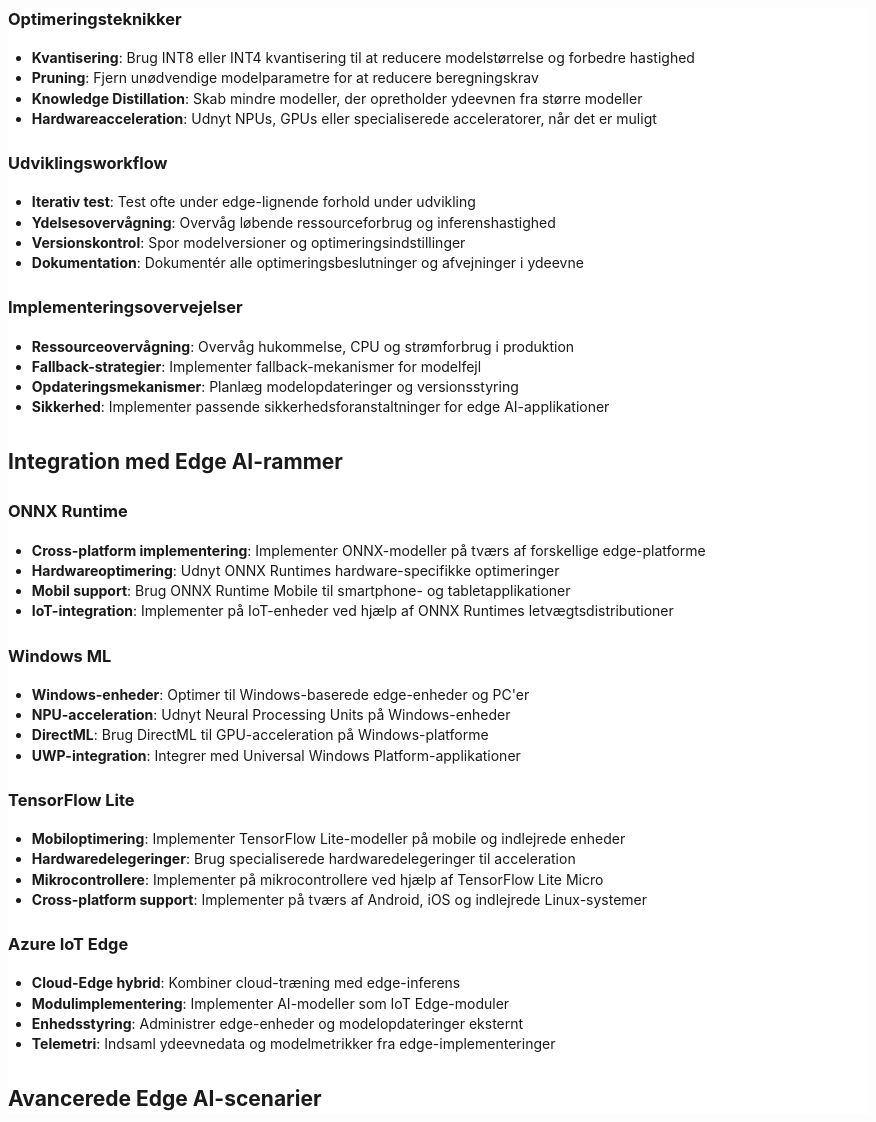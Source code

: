 ### Optimeringsteknikker  
- **Kvantisering**: Brug INT8 eller INT4 kvantisering til at reducere modelstørrelse og forbedre hastighed  
- **Pruning**: Fjern unødvendige modelparametre for at reducere beregningskrav  
- **Knowledge Distillation**: Skab mindre modeller, der opretholder ydeevnen fra større modeller  
- **Hardwareacceleration**: Udnyt NPUs, GPUs eller specialiserede acceleratorer, når det er muligt  

### Udviklingsworkflow  
- **Iterativ test**: Test ofte under edge-lignende forhold under udvikling  
- **Ydelsesovervågning**: Overvåg løbende ressourceforbrug og inferenshastighed  
- **Versionskontrol**: Spor modelversioner og optimeringsindstillinger  
- **Dokumentation**: Dokumentér alle optimeringsbeslutninger og afvejninger i ydeevne  

### Implementeringsovervejelser  
- **Ressourceovervågning**: Overvåg hukommelse, CPU og strømforbrug i produktion  
- **Fallback-strategier**: Implementer fallback-mekanismer for modelfejl  
- **Opdateringsmekanismer**: Planlæg modelopdateringer og versionsstyring  
- **Sikkerhed**: Implementer passende sikkerhedsforanstaltninger for edge AI-applikationer  

## Integration med Edge AI-rammer  

### ONNX Runtime  
- **Cross-platform implementering**: Implementer ONNX-modeller på tværs af forskellige edge-platforme  
- **Hardwareoptimering**: Udnyt ONNX Runtimes hardware-specifikke optimeringer  
- **Mobil support**: Brug ONNX Runtime Mobile til smartphone- og tabletapplikationer  
- **IoT-integration**: Implementer på IoT-enheder ved hjælp af ONNX Runtimes letvægtsdistributioner  

### Windows ML  
- **Windows-enheder**: Optimer til Windows-baserede edge-enheder og PC'er  
- **NPU-acceleration**: Udnyt Neural Processing Units på Windows-enheder  
- **DirectML**: Brug DirectML til GPU-acceleration på Windows-platforme  
- **UWP-integration**: Integrer med Universal Windows Platform-applikationer  

### TensorFlow Lite  
- **Mobiloptimering**: Implementer TensorFlow Lite-modeller på mobile og indlejrede enheder  
- **Hardwaredelegeringer**: Brug specialiserede hardwaredelegeringer til acceleration  
- **Mikrocontrollere**: Implementer på mikrocontrollere ved hjælp af TensorFlow Lite Micro  
- **Cross-platform support**: Implementer på tværs af Android, iOS og indlejrede Linux-systemer  

### Azure IoT Edge  
- **Cloud-Edge hybrid**: Kombiner cloud-træning med edge-inferens  
- **Modulimplementering**: Implementer AI-modeller som IoT Edge-moduler  
- **Enhedsstyring**: Administrer edge-enheder og modelopdateringer eksternt  
- **Telemetri**: Indsaml ydeevnedata og modelmetrikker fra edge-implementeringer  

## Avancerede Edge AI-scenarier  
